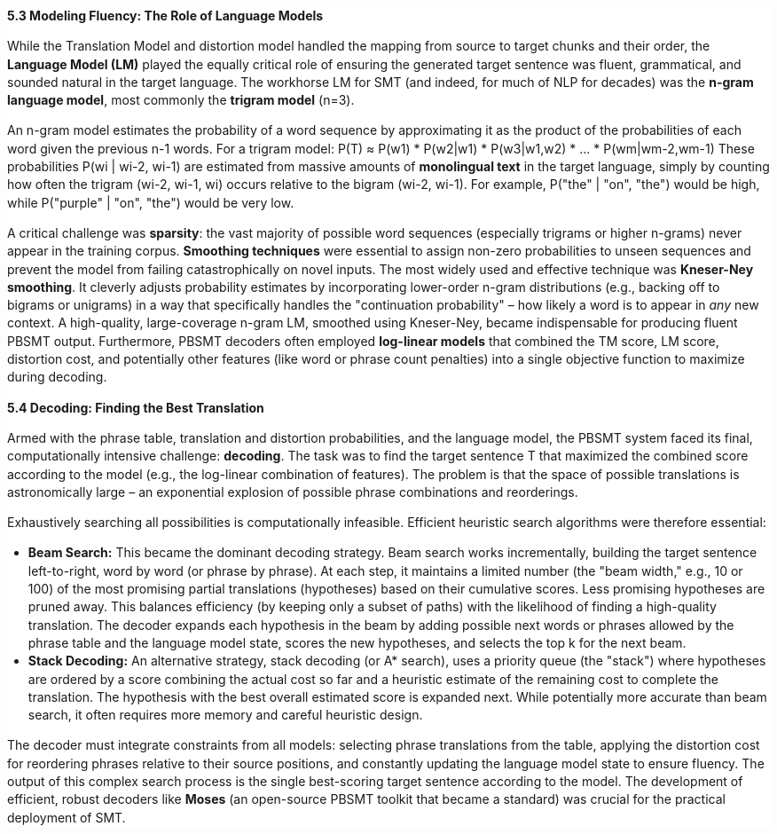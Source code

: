 **5.3 Modeling Fluency: The Role of Language Models**

While the Translation Model and distortion model handled the mapping from source to target chunks and their order, the **Language Model (LM)** played the equally critical role of ensuring the generated target sentence was fluent, grammatical, and sounded natural in the target language. The workhorse LM for SMT (and indeed, for much of NLP for decades) was the **n-gram language model**, most commonly the **trigram model** (n=3).

An n-gram model estimates the probability of a word sequence by approximating it as the product of the probabilities of each word given the previous n-1 words. For a trigram model:
P(T) ≈ P(w1) * P(w2|w1) * P(w3|w1,w2) * ... * P(wm|wm-2,wm-1)
These probabilities P(wi | wi-2, wi-1) are estimated from massive amounts of **monolingual text** in the target language, simply by counting how often the trigram (wi-2, wi-1, wi) occurs relative to the bigram (wi-2, wi-1). For example, P("the" | "on", "the") would be high, while P("purple" | "on", "the") would be very low.

A critical challenge was **sparsity**: the vast majority of possible word sequences (especially trigrams or higher n-grams) never appear in the training corpus. **Smoothing techniques** were essential to assign non-zero probabilities to unseen sequences and prevent the model from failing catastrophically on novel inputs. The most widely used and effective technique was **Kneser-Ney smoothing**. It cleverly adjusts probability estimates by incorporating lower-order n-gram distributions (e.g., backing off to bigrams or unigrams) in a way that specifically handles the "continuation probability" – how likely a word is to appear in *any* new context. A high-quality, large-coverage n-gram LM, smoothed using Kneser-Ney, became indispensable for producing fluent PBSMT output. Furthermore, PBSMT decoders often employed **log-linear models** that combined the TM score, LM score, distortion cost, and potentially other features (like word or phrase count penalties) into a single objective function to maximize during decoding.

**5.4 Decoding: Finding the Best Translation**

Armed with the phrase table, translation and distortion probabilities, and the language model, the PBSMT system faced its final, computationally intensive challenge: **decoding**. The task was to find the target sentence T that maximized the combined score according to the model (e.g., the log-linear combination of features). The problem is that the space of possible translations is astronomically large – an exponential explosion of possible phrase combinations and reorderings.

Exhaustively searching all possibilities is computationally infeasible. Efficient heuristic search algorithms were therefore essential:
*   **Beam Search:** This became the dominant decoding strategy. Beam search works incrementally, building the target sentence left-to-right, word by word (or phrase by phrase). At each step, it maintains a limited number (the "beam width," e.g., 10 or 100) of the most promising partial translations (hypotheses) based on their cumulative scores. Less promising hypotheses are pruned away. This balances efficiency (by keeping only a subset of paths) with the likelihood of finding a high-quality translation. The decoder expands each hypothesis in the beam by adding possible next words or phrases allowed by the phrase table and the language model state, scores the new hypotheses, and selects the top k for the next beam.
*   **Stack Decoding:** An alternative strategy, stack decoding (or A* search), uses a priority queue (the "stack") where hypotheses are ordered by a score combining the actual cost so far and a heuristic estimate of the remaining cost to complete the translation. The hypothesis with the best overall estimated score is expanded next. While potentially more accurate than beam search, it often requires more memory and careful heuristic design.

The decoder must integrate constraints from all models: selecting phrase translations from the table, applying the distortion cost for reordering phrases relative to their source positions, and constantly updating the language model state to ensure fluency. The output of this complex search process is the single best-scoring target sentence according to the model. The development of efficient, robust decoders like **Moses** (an open-source PBSMT toolkit that became a standard) was crucial for the practical deployment of SMT.
